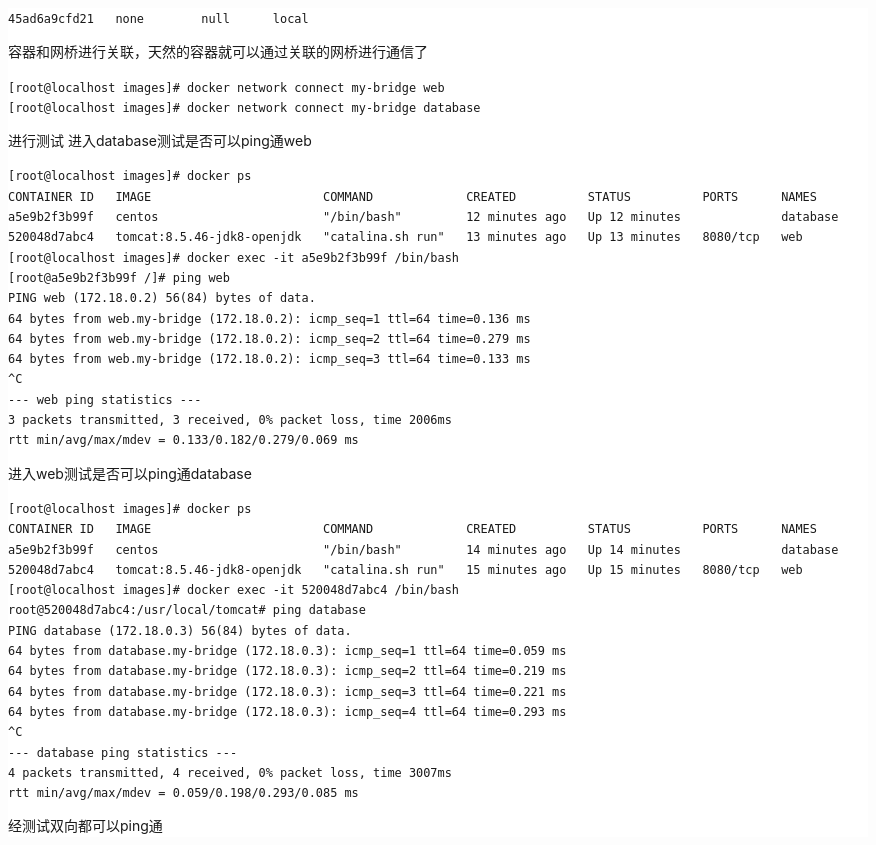 ```shell
45ad6a9cfd21   none        null      local
```
容器和网桥进行关联，天然的容器就可以通过关联的网桥进行通信了
```shell
[root@localhost images]# docker network connect my-bridge web
[root@localhost images]# docker network connect my-bridge database
```
进行测试
进入database测试是否可以ping通web
```shell
[root@localhost images]# docker ps 
CONTAINER ID   IMAGE                        COMMAND             CREATED          STATUS          PORTS      NAMES
a5e9b2f3b99f   centos                       "/bin/bash"         12 minutes ago   Up 12 minutes              database
520048d7abc4   tomcat:8.5.46-jdk8-openjdk   "catalina.sh run"   13 minutes ago   Up 13 minutes   8080/tcp   web
[root@localhost images]# docker exec -it a5e9b2f3b99f /bin/bash
[root@a5e9b2f3b99f /]# ping web
PING web (172.18.0.2) 56(84) bytes of data.
64 bytes from web.my-bridge (172.18.0.2): icmp_seq=1 ttl=64 time=0.136 ms
64 bytes from web.my-bridge (172.18.0.2): icmp_seq=2 ttl=64 time=0.279 ms
64 bytes from web.my-bridge (172.18.0.2): icmp_seq=3 ttl=64 time=0.133 ms
^C
--- web ping statistics ---
3 packets transmitted, 3 received, 0% packet loss, time 2006ms
rtt min/avg/max/mdev = 0.133/0.182/0.279/0.069 ms

```
进入web测试是否可以ping通database
```shell
[root@localhost images]# docker ps
CONTAINER ID   IMAGE                        COMMAND             CREATED          STATUS          PORTS      NAMES
a5e9b2f3b99f   centos                       "/bin/bash"         14 minutes ago   Up 14 minutes              database
520048d7abc4   tomcat:8.5.46-jdk8-openjdk   "catalina.sh run"   15 minutes ago   Up 15 minutes   8080/tcp   web
[root@localhost images]# docker exec -it 520048d7abc4 /bin/bash
root@520048d7abc4:/usr/local/tomcat# ping database
PING database (172.18.0.3) 56(84) bytes of data.
64 bytes from database.my-bridge (172.18.0.3): icmp_seq=1 ttl=64 time=0.059 ms
64 bytes from database.my-bridge (172.18.0.3): icmp_seq=2 ttl=64 time=0.219 ms
64 bytes from database.my-bridge (172.18.0.3): icmp_seq=3 ttl=64 time=0.221 ms
64 bytes from database.my-bridge (172.18.0.3): icmp_seq=4 ttl=64 time=0.293 ms
^C
--- database ping statistics ---
4 packets transmitted, 4 received, 0% packet loss, time 3007ms
rtt min/avg/max/mdev = 0.059/0.198/0.293/0.085 ms

```
经测试双向都可以ping通

